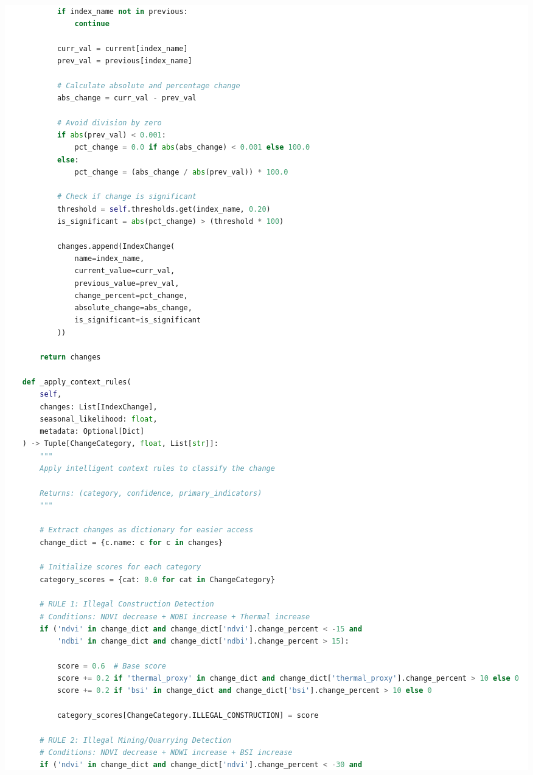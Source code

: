 ```python
            if index_name not in previous:
                continue
            
            curr_val = current[index_name]
            prev_val = previous[index_name]
            
            # Calculate absolute and percentage change
            abs_change = curr_val - prev_val
            
            # Avoid division by zero
            if abs(prev_val) < 0.001:
                pct_change = 0.0 if abs(abs_change) < 0.001 else 100.0
            else:
                pct_change = (abs_change / abs(prev_val)) * 100.0
            
            # Check if change is significant
            threshold = self.thresholds.get(index_name, 0.20)
            is_significant = abs(pct_change) > (threshold * 100)
            
            changes.append(IndexChange(
                name=index_name,
                current_value=curr_val,
                previous_value=prev_val,
                change_percent=pct_change,
                absolute_change=abs_change,
                is_significant=is_significant
            ))
        
        return changes
    
    def _apply_context_rules(
        self,
        changes: List[IndexChange],
        seasonal_likelihood: float,
        metadata: Optional[Dict]
    ) -> Tuple[ChangeCategory, float, List[str]]:
        """
        Apply intelligent context rules to classify the change
        
        Returns: (category, confidence, primary_indicators)
        """
        
        # Extract changes as dictionary for easier access
        change_dict = {c.name: c for c in changes}
        
        # Initialize scores for each category
        category_scores = {cat: 0.0 for cat in ChangeCategory}
        
        # RULE 1: Illegal Construction Detection
        # Conditions: NDVI decrease + NDBI increase + Thermal increase
        if ('ndvi' in change_dict and change_dict['ndvi'].change_percent < -15 and
            'ndbi' in change_dict and change_dict['ndbi'].change_percent > 15):
            
            score = 0.6  # Base score
            score += 0.2 if 'thermal_proxy' in change_dict and change_dict['thermal_proxy'].change_percent > 10 else 0
            score += 0.2 if 'bsi' in change_dict and change_dict['bsi'].change_percent > 10 else 0
            
            category_scores[ChangeCategory.ILLEGAL_CONSTRUCTION] = score
        
        # RULE 2: Illegal Mining/Quarrying Detection
        # Conditions: NDVI decrease + NDWI increase + BSI increase
        if ('ndvi' in change_dict and change_dict['ndvi'].change_percent < -30 and
```